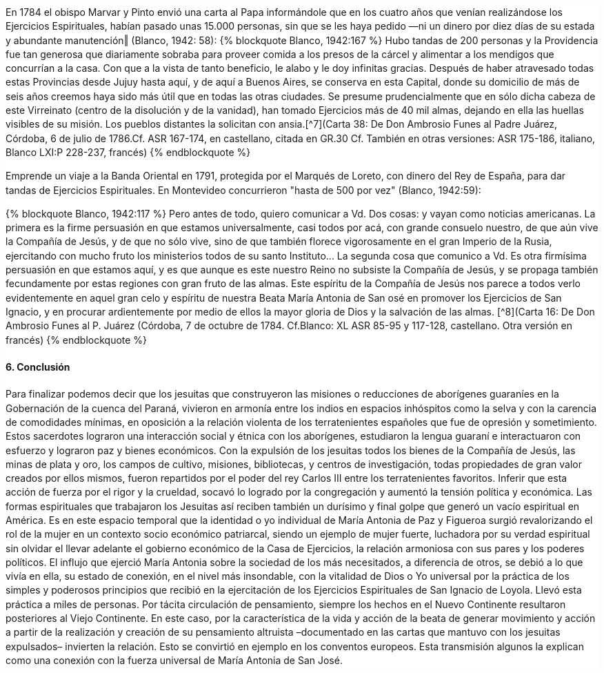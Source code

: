En 1784 el obispo Marvar y Pinto envió una carta al Papa informándole que en los cuatro años que venían realizándose los Ejercicios Espirituales, habían pasado unas 15.000 personas, sin que se les haya pedido ―ni un dinero por diez días de su estada y abundante manutención‖ (Blanco, 1942: 58):
{% blockquote Blanco, 1942:167 %}
Hubo tandas de 200 personas y la Providencia fue tan generosa que diariamente sobraba para proveer comida a los presos de la cárcel y alimentar a los mendigos que concurrían a la casa. Con que a la vista de tanto beneficio, le alabo y le doy infinitas gracias. Después de haber atravesado todas estas Provincias desde Jujuy hasta aquí, y de aquí a Buenos Aires, se conserva en esta Capital, donde su domicilio de más de seis años creemos haya sido más útil que en todas las otras ciudades. Se presume prudencialmente que en sólo dicha cabeza de este Virreinato (centro de la disolución y de la vanidad), han tomado Ejercicios más de 40 mil almas, dejando en ella las huellas visibles de su misión. Los pueblos distantes la solicitan con ansia.[^7](Carta 38: De Don Ambrosio Funes al Padre Juárez, Córdoba, 6 de julio de 1786.Cf. ASR 167-174, en castellano, citada en GR.30 Cf. También en otras versiones: ASR 175-186, italiano, Blanco LXI:P 228-237, francés)
{% endblockquote %}

Emprende un viaje a la Banda Oriental en 1791, protegida por el Marqués de Loreto, con dinero del Rey de España, para dar tandas de Ejercicios Espirituales. En Montevideo concurrieron "hasta de 500 por vez" (Blanco, 1942:59):

{% blockquote Blanco, 1942:117 %}
Pero antes de todo, quiero comunicar a Vd. Dos cosas: y vayan como noticias americanas. La primera es la firme persuasión en que estamos universalmente, casi todos por acá, con grande consuelo nuestro, de que aún vive la Compañía de Jesús, y de que no sólo vive, sino de que también florece vigorosamente en el gran Imperio de la Rusia, ejercitando con mucho fruto los ministerios todos de su santo Instituto... La segunda cosa que comunico a Vd. Es otra firmísima persuasión en que estamos aquí, y es que aunque es este nuestro Reino no subsiste la Compañía de Jesús, y se propaga también fecundamente por estas regiones con gran fruto de las almas. Este espíritu de la Compañía de Jesús nos parece a todos verlo evidentemente en aquel gran celo y espíritu de nuestra Beata María Antonia de San osé en promover los Ejercicios de San Ignacio, y en procurar ardientemente por medio de ellos la mayor gloria de Dios y la salvación de las almas. [^8](Carta 16: De Don Ambrosio Funes al P. Juárez (Córdoba, 7 de octubre de 1784. Cf.Blanco: XL ASR 85-95 y 117-128, castellano. Otra versión en francés)
{% endblockquote %}

#### 6. Conclusión
Para finalizar podemos decir que los jesuitas que construyeron las misiones o reducciones de aborígenes guaraníes en la Gobernación de la cuenca del Paraná, vivieron en armonía entre los indios en espacios inhóspitos como la selva y con la carencia de comodidades mínimas, en oposición a la relación violenta de los terratenientes españoles que fue de opresión y sometimiento. Estos sacerdotes lograron una interacción social y étnica con los aborígenes, estudiaron la lengua guaraní e interactuaron con esfuerzo y lograron paz y bienes económicos. Con la expulsión de los jesuitas todos los bienes de la Compañía de Jesús, las minas de plata y oro, los campos de cultivo, misiones, bibliotecas, y centros de investigación, todas propiedades de gran valor creados por ellos mismos, fueron repartidos por el poder del rey Carlos III entre los terratenientes favoritos. Inferir que esta acción de fuerza por el rigor y la crueldad, socavó lo logrado por la congregación y aumentó la tensión política y económica. Las formas espirituales que trabajaron los Jesuitas así reciben también un durísimo y final golpe que generó un vacío espiritual en América.
Es en este espacio temporal que la identidad o yo individual de María Antonia de Paz y Figueroa surgió revalorizando el rol de la mujer en un contexto socio económico patriarcal, siendo un ejemplo de mujer fuerte, luchadora por su verdad espiritual sin olvidar el llevar adelante el gobierno económico de la Casa de Ejercicios, la relación armoniosa con sus pares y los poderes políticos. El influjo que ejerció María Antonia sobre la sociedad de los más necesitados, a diferencia de otros, se debió a lo que vivía en ella, su estado de conexión, en el nivel más insondable, con la vitalidad de Dios o Yo universal por la práctica de los simples y poderosos principios que recibió en la ejercitación de los Ejercicios Espirituales de San Ignacio de Loyola. Llevó esta práctica a miles de personas.
Por tácita circulación de pensamiento, siempre los hechos en el Nuevo Continente resultaron posteriores al Viejo Continente. En este caso, por la característica de la vida y acción de la beata de generar movimiento y acción a partir de la realización y creación de su pensamiento altruista –documentado en las cartas que mantuvo con los jesuitas expulsados– invierten la relación. Esto se convirtió en ejemplo en los conventos europeos. Esta transmisión algunos la explican como una conexión con la fuerza universal de María Antonia de San José.
